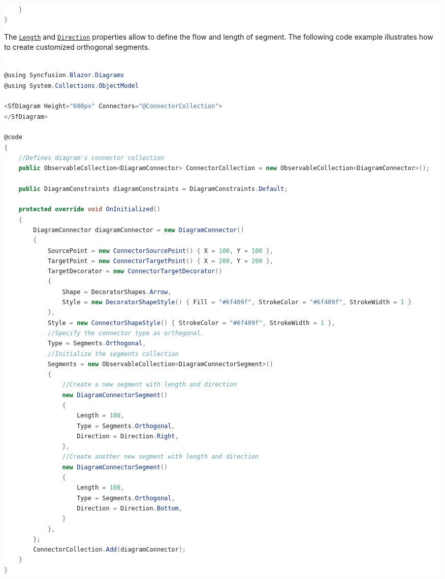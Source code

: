 ```csharp
    }
}
```

The [`Length`](https://help.syncfusion.com/cr/blazor/Syncfusion.Blazor.Diagrams.OrthogonalSegmentModel.html#Syncfusion_Blazor_Diagrams_OrthogonalSegmentModel_Length) and [`Direction`](https://help.syncfusion.com/cr/blazor/Syncfusion.Blazor.Diagrams.OrthogonalSegmentModel.html#Syncfusion_Blazor_Diagrams_OrthogonalSegmentModel_Direction) properties allow to define the flow and length of segment. The following code example illustrates how to create customized orthogonal segments.

```csharp

@using Syncfusion.Blazor.Diagrams
@using System.Collections.ObjectModel

<SfDiagram Height="600px" Connectors="@ConnectorCollection">
</SfDiagram>

@code
{
    //Defines diagram's connector collection
    public ObservableCollection<DiagramConnector> ConnectorCollection = new ObservableCollection<DiagramConnector>();

    public DiagramConstraints diagramConstraints = DiagramConstraints.Default;

    protected override void OnInitialized()
    {
        DiagramConnector diagramConnector = new DiagramConnector()
        {
            SourcePoint = new ConnectorSourcePoint() { X = 100, Y = 100 },
            TargetPoint = new ConnectorTargetPoint() { X = 200, Y = 200 },
            TargetDecorator = new ConnectorTargetDecorator()
            {
                Shape = DecoratorShapes.Arrow,
                Style = new DecoratorShapeStyle() { Fill = "#6f409f", StrokeColor = "#6f409f", StrokeWidth = 1 }
            },
            Style = new ConnectorShapeStyle() { StrokeColor = "#6f409f", StrokeWidth = 1 },
            //Specify the connector type as orthogonal.
            Type = Segments.Orthogonal,
            //Initialize the segments collection
            Segments = new ObservableCollection<DiagramConnectorSegment>()
            {
                //Create a new segment with length and direction
                new DiagramConnectorSegment()
                {
                    Length = 100,
                    Type = Segments.Orthogonal,
                    Direction = Direction.Right,
                },
                //Create another new segment with length and direction
                new DiagramConnectorSegment()
                {
                    Length = 100,
                    Type = Segments.Orthogonal,
                    Direction = Direction.Bottom,
                }
            },
        };
        ConnectorCollection.Add(diagramConnector);
    }
}
```
